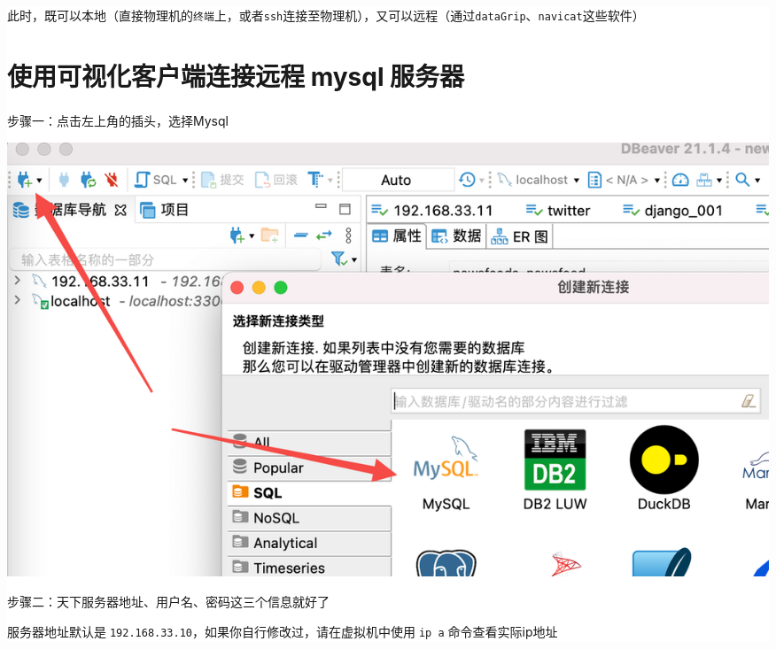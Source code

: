 此时，既可以本地（直接物理机的`终端`上，或者`ssh`连接至物理机），又可以远程（通过`dataGrip`、`navicat`这些软件）





# 使用可视化客户端连接远程 mysql 服务器

步骤一：点击左上角的插头，选择Mysql

![image-20210806111601647](./image-20210806111601647.png)

步骤二：天下服务器地址、用户名、密码这三个信息就好了

服务器地址默认是 `192.168.33.10`，如果你自行修改过，请在虚拟机中使用 `ip a` 命令查看实际ip地址
